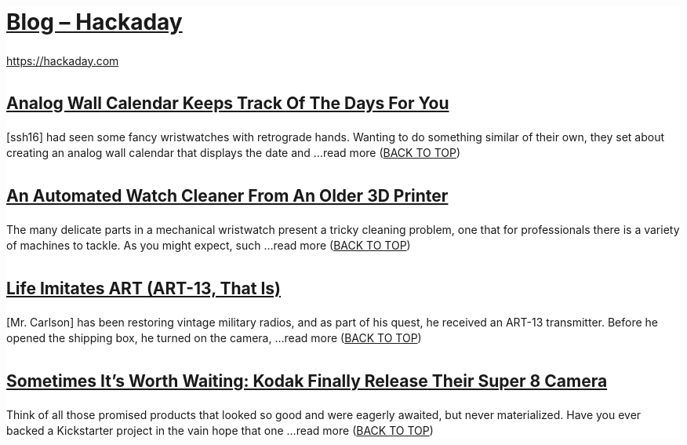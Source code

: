 

<a name="7227cc3b403fb7548db01f172934d4fa" />

# [Blog – Hackaday](https://hackaday.com)

https://hackaday.com



<a name="3a74684f7eb421440e49c7e7458f90d3" />

## [Analog Wall Calendar Keeps Track Of The Days For You](https://hackaday.com/2023/11/23/analog-wall-calendar-keeps-track-of-the-days-for-you/)


[ssh16] had seen some fancy wristwatches with retrograde hands. Wanting to do something similar of their own, they set about creating an analog wall calendar that displays the date and …read more
 ([BACK TO TOP](#toc_3a74684f7eb421440e49c7e7458f90d3))


<a name="8807123630b3e7a103954f6499241da2" />

## [An Automated Watch Cleaner From An Older 3D Printer](https://hackaday.com/2023/11/23/an-automated-watch-cleaner-from-an-older-3d-printer/)


The many delicate parts in a mechanical wristwatch present a tricky cleaning problem, one that for professionals there is a variety of machines to tackle. As you might expect, such …read more
 ([BACK TO TOP](#toc_8807123630b3e7a103954f6499241da2))


<a name="5cf23d717de917bd123396f82d2cd11f" />

## [Life Imitates ART (ART-13, That Is)](https://hackaday.com/2023/11/23/life-imitates-art-art-13-that-is/)


[Mr. Carlson] has been restoring vintage military radios, and as part of his quest, he received an ART-13 transmitter. Before he opened the shipping box, he turned on the camera, …read more
 ([BACK TO TOP](#toc_5cf23d717de917bd123396f82d2cd11f))


<a name="968afe6b8481f04225a960568e15962a" />

## [Sometimes It’s Worth Waiting: Kodak Finally Release Their Super 8 Camera](https://hackaday.com/2023/11/23/sometimes-its-worth-waiting-kodak-finally-release-their-super-8-camera/)


Think of all those promised products that looked so good and were eagerly awaited, but never materialized. Have you ever backed a Kickstarter project in the vain hope that one …read more
 ([BACK TO TOP](#toc_968afe6b8481f04225a960568e15962a))
